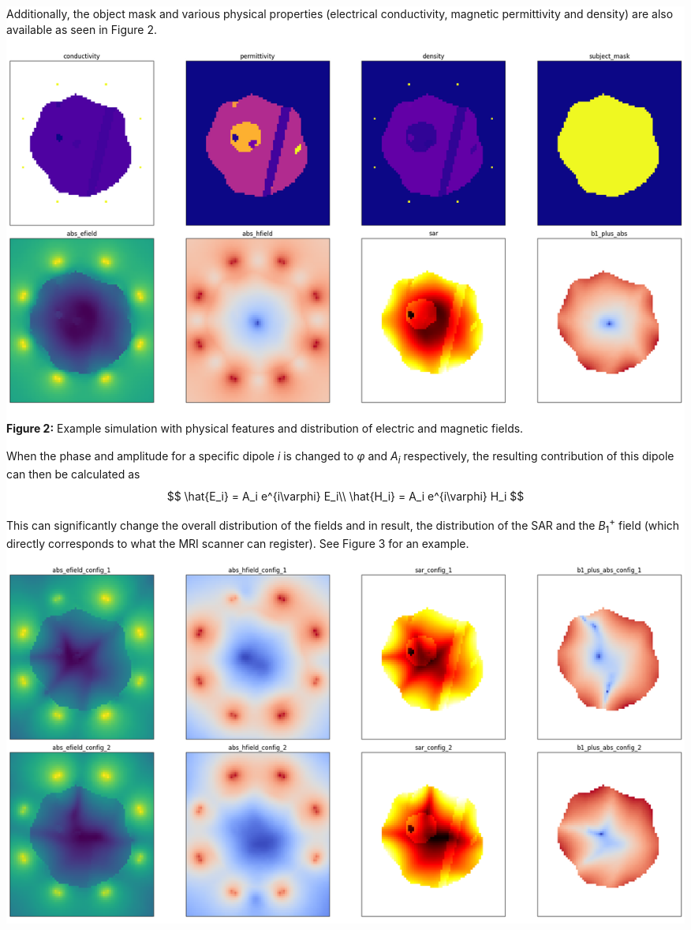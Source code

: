 Additionally, the object mask and various physical properties (electrical conductivity, magnetic permittivity and density) are also available as seen in Figure 2.

<img src="figures/example_simulation.png" width="100%" />

**Figure 2:** Example simulation with physical features and distribution of electric and magnetic fields.

When the phase and amplitude for a specific dipole $i$ is changed to $\varphi$ and $A_i$ respectively, the resulting contribution of this dipole can then be calculated as 
$$
\hat{E_i} = A_i e^{i\varphi} E_i\\
\hat{H_i} = A_i e^{i\varphi} H_i 
$$

This can significantly change the overall distribution of the fields and in result, the distribution of the SAR and the $B_1^+$ field (which directly corresponds to what the MRI scanner can register). See Figure 3 for an example.

<img src="figures/coil_configs.png" width="100%" />